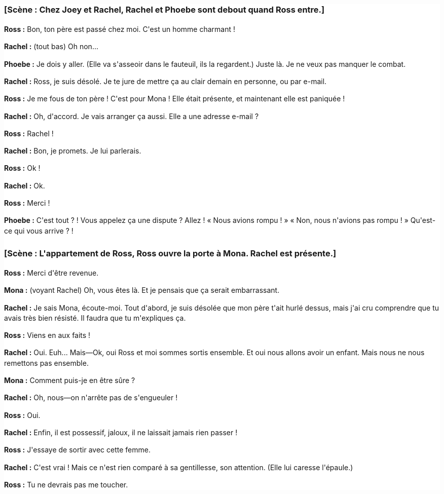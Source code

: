 ### [Scène : Chez Joey et Rachel, Rachel et Phoebe sont debout quand Ross entre.]

**Ross :** Bon, ton père est passé chez moi. C'est un homme charmant !

**Rachel :** (tout bas) Oh non...

**Phoebe :** Je dois y aller. (Elle va s'asseoir dans le fauteuil, ils la regardent.) Juste là. Je ne veux pas manquer le combat.

**Rachel :** Ross, je suis désolé. Je te jure de mettre ça au clair demain en personne, ou par e-mail.

**Ross :** Je me fous de ton père ! C'est pour Mona ! Elle était présente, et maintenant elle est paniquée !

**Rachel :** Oh, d'accord. Je vais arranger ça aussi. Elle a une adresse e-mail ?

**Ross :** Rachel !

**Rachel :** Bon, je promets. Je lui parlerais.

**Ross :** Ok !

**Rachel :** Ok.

**Ross :** Merci !

**Phoebe :** C'est tout ? ! Vous appelez ça une dispute ? Allez ! « Nous avions rompu ! » « Non, nous n'avions pas rompu ! » Qu'est-ce qui vous arrive ? !

### [Scène : L'appartement de Ross, Ross ouvre la porte à Mona. Rachel est présente.]

**Ross :** Merci d'être revenue.

**Mona :** (voyant Rachel) Oh, vous êtes là. Et je pensais que ça serait embarrassant.

**Rachel :** Je sais Mona, écoute-moi. Tout d'abord, je suis désolée que mon père t'ait hurlé dessus, mais j'ai cru comprendre que tu avais très bien résisté. Il faudra que tu m'expliques ça.

**Ross :** Viens en aux faits !

**Rachel :** Oui. Euh... Mais—Ok, oui Ross et moi sommes sortis ensemble. Et oui nous allons avoir un enfant. Mais nous ne nous remettons pas ensemble.

**Mona :** Comment puis-je en être sûre ?

**Rachel :** Oh, nous—on n'arrête pas de s'engueuler !

**Ross :** Oui.

**Rachel :** Enfin, il est possessif, jaloux, il ne laissait jamais rien passer !

**Ross :** J'essaye de sortir avec cette femme.

**Rachel :** C'est vrai ! Mais ce n'est rien comparé à sa gentillesse, son attention. (Elle lui caresse l'épaule.)

**Ross :** Tu ne devrais pas me toucher.
